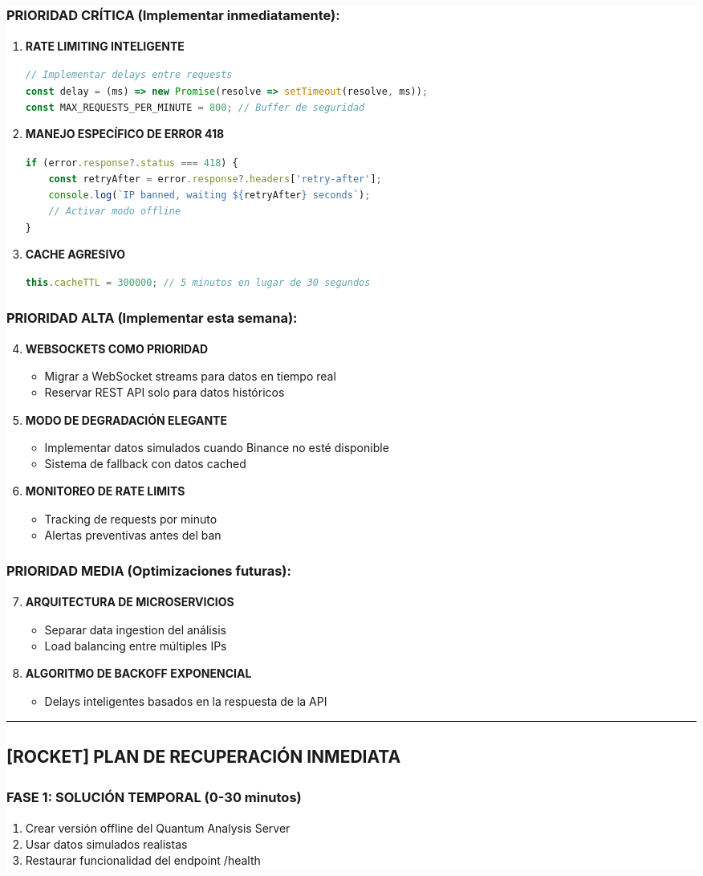 ### **PRIORIDAD CRÍTICA (Implementar inmediatamente):**

1. **RATE LIMITING INTELIGENTE**
   ```javascript
   // Implementar delays entre requests
   const delay = (ms) => new Promise(resolve => setTimeout(resolve, ms));
   const MAX_REQUESTS_PER_MINUTE = 800; // Buffer de seguridad
   ```

2. **MANEJO ESPECÍFICO DE ERROR 418**
   ```javascript
   if (error.response?.status === 418) {
       const retryAfter = error.response?.headers['retry-after'];
       console.log(`IP banned, waiting ${retryAfter} seconds`);
       // Activar modo offline
   }
   ```

3. **CACHE AGRESIVO**
   ```javascript
   this.cacheTTL = 300000; // 5 minutos en lugar de 30 segundos
   ```

### **PRIORIDAD ALTA (Implementar esta semana):**

4. **WEBSOCKETS COMO PRIORIDAD**
   - Migrar a WebSocket streams para datos en tiempo real
   - Reservar REST API solo para datos históricos

5. **MODO DE DEGRADACIÓN ELEGANTE**
   - Implementar datos simulados cuando Binance no esté disponible
   - Sistema de fallback con datos cached

6. **MONITOREO DE RATE LIMITS**
   - Tracking de requests por minuto
   - Alertas preventivas antes del ban

### **PRIORIDAD MEDIA (Optimizaciones futuras):**

7. **ARQUITECTURA DE MICROSERVICIOS**
   - Separar data ingestion del análisis
   - Load balancing entre múltiples IPs

8. **ALGORITMO DE BACKOFF EXPONENCIAL**
   - Delays inteligentes basados en la respuesta de la API

---

## [ROCKET] PLAN DE RECUPERACIÓN INMEDIATA

### **FASE 1: SOLUCIÓN TEMPORAL (0-30 minutos)**
1. Crear versión offline del Quantum Analysis Server
2. Usar datos simulados realistas
3. Restaurar funcionalidad del endpoint /health
